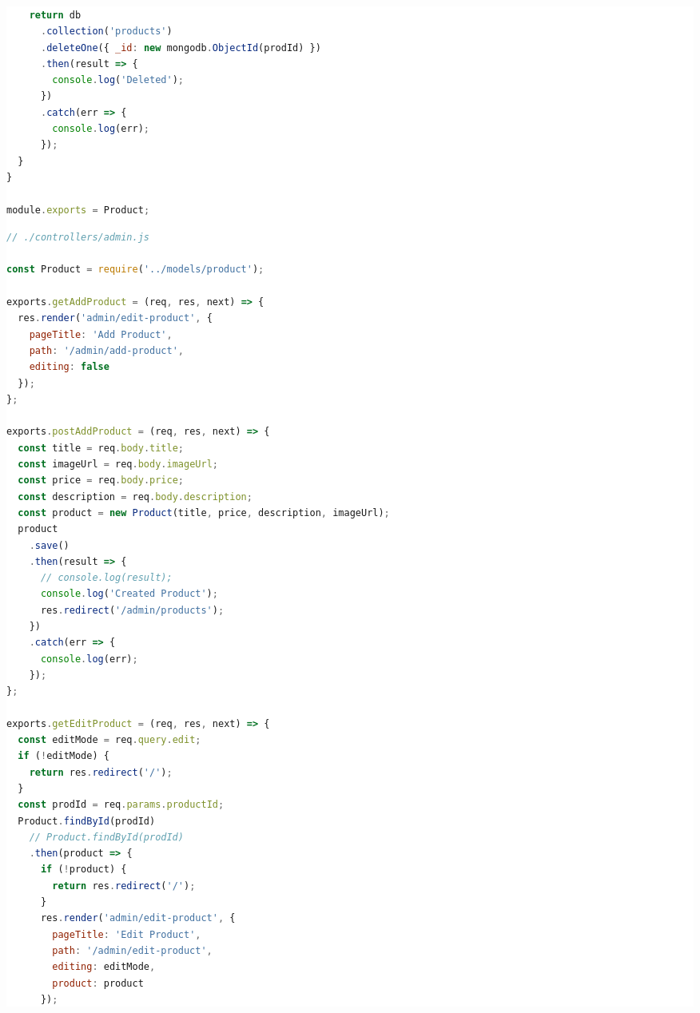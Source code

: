 ```js
    return db
      .collection('products')
      .deleteOne({ _id: new mongodb.ObjectId(prodId) })
      .then(result => {
        console.log('Deleted');
      })
      .catch(err => {
        console.log(err);
      });
  }
}

module.exports = Product;
```

```js
// ./controllers/admin.js

const Product = require('../models/product');

exports.getAddProduct = (req, res, next) => {
  res.render('admin/edit-product', {
    pageTitle: 'Add Product',
    path: '/admin/add-product',
    editing: false
  });
};

exports.postAddProduct = (req, res, next) => {
  const title = req.body.title;
  const imageUrl = req.body.imageUrl;
  const price = req.body.price;
  const description = req.body.description;
  const product = new Product(title, price, description, imageUrl);
  product
    .save()
    .then(result => {
      // console.log(result);
      console.log('Created Product');
      res.redirect('/admin/products');
    })
    .catch(err => {
      console.log(err);
    });
};

exports.getEditProduct = (req, res, next) => {
  const editMode = req.query.edit;
  if (!editMode) {
    return res.redirect('/');
  }
  const prodId = req.params.productId;
  Product.findById(prodId)
    // Product.findById(prodId)
    .then(product => {
      if (!product) {
        return res.redirect('/');
      }
      res.render('admin/edit-product', {
        pageTitle: 'Edit Product',
        path: '/admin/edit-product',
        editing: editMode,
        product: product
      });
```